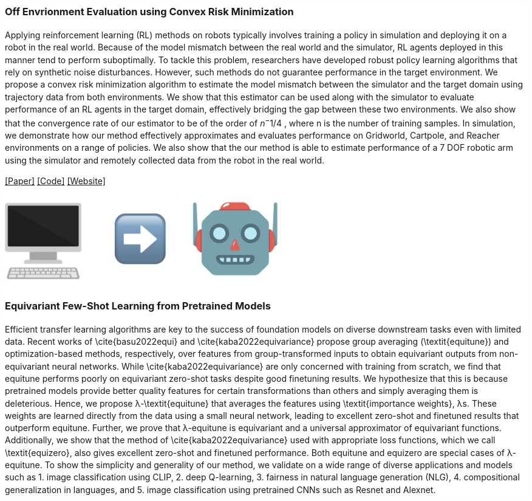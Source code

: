 ### Off Envrionment Evaluation using Convex Risk Minimization 
Applying reinforcement learning (RL) methods on robots typically involves training a policy in simulation and
deploying it on a robot in the real world. Because of the model mismatch between the real world and the simulator, RL agents deployed in this manner tend to perform suboptimally. To tackle this problem, researchers have developed robust policy learning algorithms that rely on synthetic noise disturbances. However, such methods do not guarantee performance in the target environment. We propose a convex risk minimization algorithm to estimate the model mismatch between the simulator and the target domain using trajectory data from both environments. We show that this estimator can be used along with the simulator to evaluate performance of an RL agents in the target domain, effectively bridging the gap between these two environments. We also show that the convergence rate of our estimator to be of the order of $n^−1/4$ , where n is the number of training samples. In simulation, we demonstrate how our
method effectively approximates and evaluates performance on Gridworld, Cartpole, and Reacher environments on a range of policies. We also show that the our method is able to estimate performance of a 7 DOF robotic arm using the simulator and remotely collected data from the robot in the real world.     

[[Paper]](https://arxiv.org/abs/2112.11532) [[Code]](https://github.com/pulkitkatdare/offenveval) [[Website]](https://sites.google.com/illinois.edu/sim2real-evaluation/home)


<img src="/images/oee_logo.png" width="450" />  

### Equivariant Few-Shot Learning from Pretrained Models
Efficient transfer learning algorithms are key to the success of foundation models on diverse downstream tasks even with limited data. Recent works of \cite{basu2022equi} and \cite{kaba2022equivariance} propose group averaging (\textit{equitune}) and optimization-based methods, respectively, over features from group-transformed inputs to obtain equivariant outputs from non-equivariant neural networks. While \cite{kaba2022equivariance} are only concerned with training from scratch, we find that equitune performs poorly on equivariant zero-shot tasks despite good finetuning results. We hypothesize that this is because pretrained models provide better quality features for certain transformations than others and simply averaging them is deleterious. Hence, we propose λ-\textit{equitune} that averages the features using \textit{importance weights}, λs. These weights are learned directly from the data using a small neural network, leading to excellent zero-shot and finetuned results that outperform equitune. Further, we prove that λ-equitune is equivariant and a universal approximator of equivariant functions. Additionally, we show that the method of \cite{kaba2022equivariance} used with appropriate loss functions, which we call \textit{equizero}, also gives excellent zero-shot and finetuned performance. Both equitune and equizero are special cases of λ-equitune. To show the simplicity and generality of our method, we validate on a wide range of diverse applications and models such as 1. image classification using CLIP, 2. deep Q-learning, 3. fairness in natural language generation (NLG), 4. compositional generalization in languages, and 5. image classification using pretrained CNNs such as Resnet and Alexnet.
